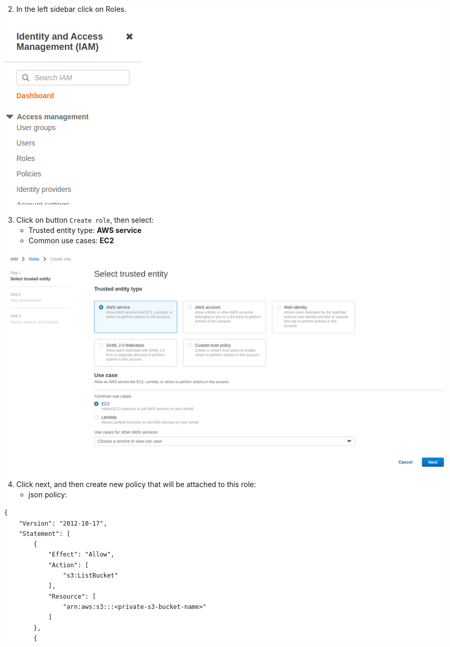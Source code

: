2. In the left sidebar click on Roles.

![AWS-IAM-ROLE](../platform2-screenshots/aws_iam_role.png#center)

3. Click on button `Create role`, then select:
   * Trusted entity type: **AWS service**
   * Common use cases: **EC2**

![AWS-IAM-Role-Form](../platform2-screenshots/aws_iam_role_form.png#center)

4. Click next, and then create new policy that will be attached to this role:
   * json policy:
```
{
    "Version": "2012-10-17",
    "Statement": [
        {
            "Effect": "Allow",
            "Action": [
                "s3:ListBucket"
            ],
            "Resource": [
                "arn:aws:s3:::<private-s3-bucket-name>"
            ]
        },
        {
```